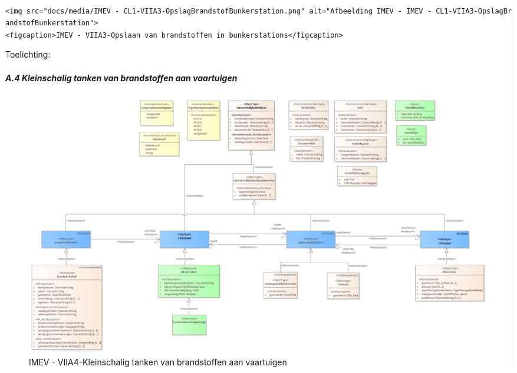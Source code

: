     <img src="docs/media/IMEV - CL1-VIIA3-OpslagBrandstofBunkerstation.png" alt="Afbeelding IMEV - IMEV - CL1-VIIA3-OpslagBrandstofBunkerstation">
    <figcaption>IMEV - VIIA3-Opslaan van brandstoffen in bunkerstations</figcaption>
</figure>

Toelichting:

##### A.4 Kleinschalig tanken van brandstoffen aan vaartuigen


<figure id="afb_IMEV - CL1-VIIA4-TankenKleinschaligVaartuig">
    <img src="docs/media/IMEV - CL1-VIIA4-TankenKleinschaligVaartuig.png" alt="Afbeelding IMEV - CL1-VIIA4-TankenKleinschaligVaartuig">
    <figcaption>IMEV - VIIA4-Kleinschalig tanken van brandstoffen aan vaartuigen</figcaption>
</figure>
